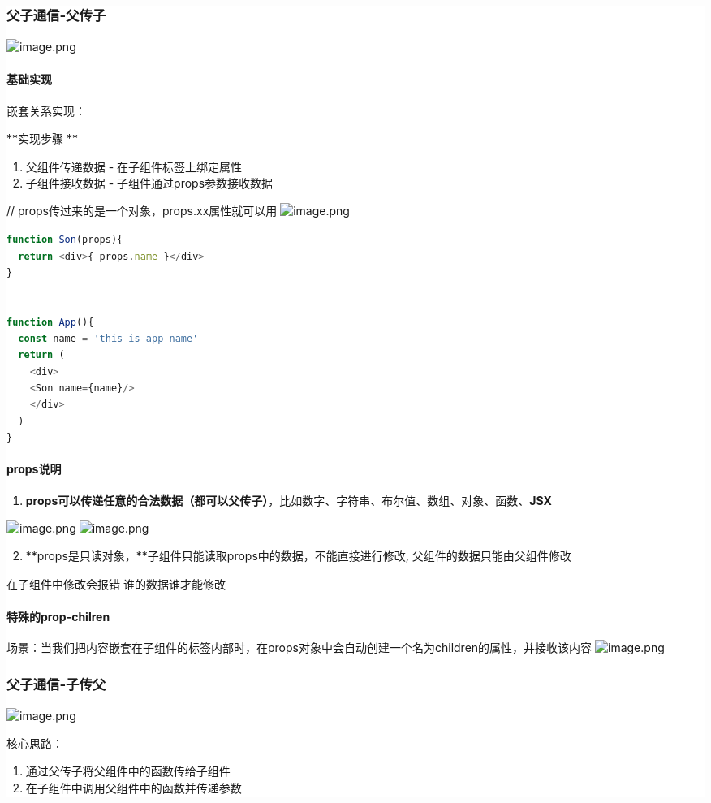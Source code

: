### 父子通信-父传子
![image.png](https://cdn.nlark.com/yuque/0/2024/png/42577230/1709367157374-f01596fd-bc43-4e2c-b462-309ab6f6d82f.png#averageHue=%23f5f3ea&clientId=u8b307f73-4637-4&from=paste&height=421&id=u6cbb3478&originHeight=526&originWidth=1134&originalType=binary&ratio=1.25&rotation=0&showTitle=false&size=669476&status=done&style=none&taskId=u306df2ff-255d-47cb-a44d-e67704b8801&title=&width=907.2)
#### 基础实现
嵌套关系实现：

**实现步骤 **

1. 父组件传递数据 - 在子组件标签上绑定属性 
2. 子组件接收数据 - 子组件通过props参数接收数据   

// props传过来的是一个对象，props.xx属性就可以用
![image.png](https://cdn.nlark.com/yuque/0/2024/png/42577230/1709367742838-5073702e-11a4-44b7-9e45-eb0a1ee57a29.png#averageHue=%23fefaf7&clientId=u8b307f73-4637-4&from=paste&height=62&id=ue419225a&originHeight=77&originWidth=282&originalType=binary&ratio=1.25&rotation=0&showTitle=false&size=4650&status=done&style=none&taskId=u17748025-a6a9-4175-92bd-d5235323b6b&title=&width=225.6)

```javascript
function Son(props){
  return <div>{ props.name }</div>
}


function App(){
  const name = 'this is app name'
  return (
    <div>
    <Son name={name}/>
    </div>
  )
}
```
#### props说明

1. **props可以传递任意的合法数据（都可以父传子）**，比如数字、字符串、布尔值、数组、对象、函数、**JSX**

![image.png](https://cdn.nlark.com/yuque/0/2024/png/42577230/1709367175220-6ebf79f3-7300-4ad0-bff3-b682faf432a4.png#averageHue=%23c8d1c3&clientId=u8b307f73-4637-4&from=paste&height=357&id=ud2a65c6f&originHeight=446&originWidth=1452&originalType=binary&ratio=1.25&rotation=0&showTitle=false&size=265572&status=done&style=none&taskId=u94c3b352-b300-44de-a3e6-0c3c73b89e4&title=&width=1161.6)
![image.png](https://cdn.nlark.com/yuque/0/2024/png/42577230/1709368045189-8e085348-851f-478f-a3eb-9d4884aca45b.png#averageHue=%2323282f&clientId=u8b307f73-4637-4&from=paste&height=244&id=u7b4eff4c&originHeight=507&originWidth=667&originalType=binary&ratio=1.25&rotation=0&showTitle=false&size=27849&status=done&style=none&taskId=u45cceba9-4bcd-4694-b7f3-f0e37dd9205&title=&width=321.60003662109375)

2. **props是只读对象，**子组件只能读取props中的数据，不能直接进行修改, 父组件的数据只能由父组件修改 

在子组件中修改会报错
谁的数据谁才能修改
#### 特殊的prop-chilren
场景：当我们把内容嵌套在子组件的标签内部时，在props对象中会自动创建一个名为children的属性，并接收该内容
![image.png](https://cdn.nlark.com/yuque/0/2024/png/42577230/1709367185693-1480ad82-08df-49c2-8bd4-3eebfcd0db8c.png#averageHue=%23c3ca9e&clientId=u8b307f73-4637-4&from=paste&height=326&id=u174cc60f&originHeight=674&originWidth=938&originalType=binary&ratio=1.25&rotation=0&showTitle=false&size=117525&status=done&style=none&taskId=uc0e6bf72-0cbf-4507-a1d2-2ffb7bb0b3c&title=&width=453.8000183105469)
### 父子通信-子传父
![image.png](https://cdn.nlark.com/yuque/0/2024/png/42577230/1709367197544-d90155f7-51a7-44a6-b3ba-a53165667528.png#averageHue=%23f6f4ee&clientId=u8b307f73-4637-4&from=paste&height=346&id=u7d790f25&originHeight=432&originWidth=1062&originalType=binary&ratio=1.25&rotation=0&showTitle=false&size=474122&status=done&style=none&taskId=ue6c3ae8f-b902-4d25-adcf-0720d7642c0&title=&width=849.6)

核心思路：

1. 通过父传子将父组件中的函数传给子组件
2. 在子组件中调用父组件中的函数并传递参数
